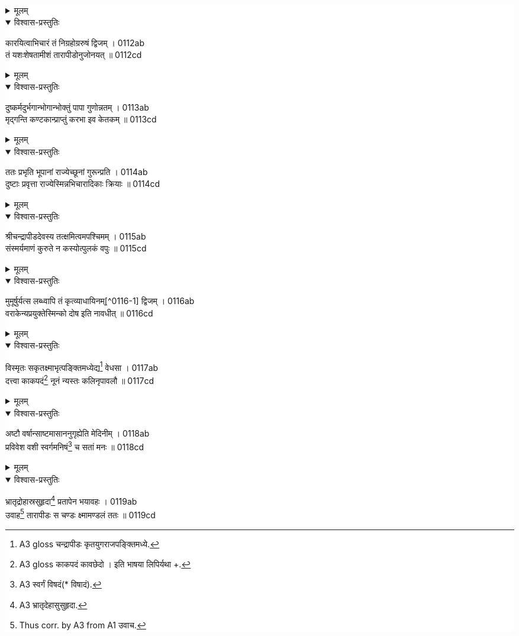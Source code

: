 <details><summary>मूलम्</summary></details>

<details open><summary>विश्वास-प्रस्तुतिः</summary>

कारयित्वाभिचारं तं निग्रहोग्ररुषं द्विजम् । 0112ab  
तं यशःशेषतामीशं तारापीडोनुजोनयत् ॥ 0112cd
</details>

<details><summary>मूलम्</summary></details>

<details open><summary>विश्वास-प्रस्तुतिः</summary>

दुष्कर्मदुर्भगान्भोगान्भोक्तुं पापा गुणोन्नतम् । 0113ab  
मृद्गन्ति कण्टकान्प्राप्तुं करभा इव केतकम् ॥ 0113cd
</details>

<details><summary>मूलम्</summary></details>

<details open><summary>विश्वास-प्रस्तुतिः</summary>

ततः प्रभृति भूपानां राज्येच्छूनां गुरून्प्रति । 0114ab  
दुष्टाः प्रवृत्ता राज्येस्मिन्नभिचारादिकाः क्रियाः ॥ 0114cd
</details>

<details><summary>मूलम्</summary></details>

<details open><summary>विश्वास-प्रस्तुतिः</summary>

श्रीचन्द्रापीडदेवस्य तत्क्षमित्वमपश्चिमम् । 0115ab  
संस्मर्यमाणं कुरुते न कस्योत्पुलकं वपुः ॥ 0115cd
</details>

<details><summary>मूलम्</summary></details>

<details open><summary>विश्वास-प्रस्तुतिः</summary>

मुमूर्षुर्यत्स लब्ध्वापि तं कृत्व्याधायिनम्[^0116-1] द्विजम् । 0116ab  
वराकेन्यप्रयुक्तेस्मिन्को दोष इति नावधीत् ॥ 0116cd
</details>

<details><summary>मूलम्</summary></details>

<details open><summary>विश्वास-प्रस्तुतिः</summary>

विस्मृतः सकृतक्ष्माभृत्पङ्क्तिमध्येद्य[^0117-1] वेधसा । 0117ab  
दत्त्वा काकपदं[^0117-2] नूनं न्यस्तः कलिनृपावलौ ॥ 0117cd
</details>

<details><summary>मूलम्</summary></details>

<details open><summary>विश्वास-प्रस्तुतिः</summary>

अष्टौ वर्षान्साष्टमासाननुगृह्येति मेदिनीम् । 0118ab  
प्रविवेश वशी स्वर्गमनिषं[^0118-1] च सतां मनः ॥ 0118cd
</details>

<details><summary>मूलम्</summary></details>

<details open><summary>विश्वास-प्रस्तुतिः</summary>

भ्रातृद्रोहास्रसुहृदा[^0119-1] प्रतापेन भयावहः । 0119ab  
उवाह[^0119-2] तारापीडः स चण्डः क्ष्मामण्डलं ततः ॥ 0119cd
</details>


[^0010-1]: A3 gloss तापर्.  
[^0012-1]: A3 gloss स्थितये.  
[^0014-1]: Thus corr. by A3 from A1 प्रजानां.  
[^0015-1]: Thus corr. by A3; A1 seems to have read कृताननः.  
[^0018-1]: A1 gloss सन्तौ च तावूरू सदूरू ताभ्यां आहितो विश्रमो यथा.  
[^0018-2]: व स्मरस्य supplied by A3 in space left by A1.  
[^0021-1]: Thus corr. by later hand from A1 मज्जानामपि.  
[^0028-1]: चार supplied by A3 in space left by A1.  
[^0029-1]: सिता supplied by A3 in space left by A1.  
[^0030-1]: पालो supplied by A3 in space left by A1.  
[^0034-1]: Thus corr. by A3 from A1 ॰दुदितं.  
[^0034-2]: Thus corr. by A3 from A1 कीर्णक॰.  
[^0036-1]: A3 तदा.  
[^0036-2]: A1 gloss देवगृहात्.  
[^0040-1]: A3 gloss कुलदोषं.  
[^0040-2]: Thus corr. by A3 from A1 ॰ककणैः.  
[^0041-1]: Thus corr. by A1 from धूमोद्गा॰.  
[^0041-2]: Thus corr. by A3 from A1 ॰ध्वलस्यो॰.  
[^0041-3]: Thus A, with A3 gloss भूमि R G Edd wrongly जन्मावध्य॰.  
[^0050-1]: Thus A3; A1 ॰चरस्स्तुत्यं.  
[^0051-1]: Thus A3; A1 मान्यैर्वि॰. G R Edd. follow A3.  
[^0051-2]: A3 gloss रत्नैः.  
[^0052-1]: Thus corr. by A3 from A1 यस्य ध॰.  
[^0052-2]: Thus A3; A1 ॰त्मता.  
[^0053-1]: A1 gloss मन्देहा नाम राक्षसविशेषाश्च.  
[^0054-1]: A3 gloss अस्माभिः.  
[^0061-1]: A1 gloss चर्मकारस्य.  
[^0066-1]: A3 विज्ञप्यसे.  
[^0066-2]: Thus corr. by A1 from यथायथम्.  
[^0076-1]: A1 मयास्पृश्येन; A3 gloss अधमेन.  
[^0080-1]: A3 gloss नारायणस्य.  
[^0080-2]: A3 gloss गम्भीरसङ्गम्.  
[^0083-1]: A1 varia lectio मत्पत्युः.  
[^0085-1]: A3 gloss अकालमरण.  
[^0087-1]: A3 gloss निरहङ्कारः.  
[^0089-1]: A3 gloss रहितैः.  
[^0095-1]: Thus corr. by later hand from A1 तं.  
[^0096-1]: Ae gloss शूद्रादौ.  
[^0096-2]: A3 gloss सति.  
[^0097-1]: Thus A3; A1 राजन्नपि शस्यते.  
[^0098-1]: A3 gloss हन्तरि.  
[^0100-1]: A3 gloss नारायण and सत्यस्तु गरुडे धुवे.  
[^0101-1]: A later hand, not met with elsewhere, adds in margin of A th following note: ब्रह्महत्या इति । यः कश्चिद्ब्रह्महत्यां करोति तस्य ब्रह्महत्या मूर्तिमती अदृष्टा वा अनुगामिनी भवति । द्रुहिणशिरच्छेदेन महादेववत् । इत्यभिप्रायवानाह ब्रह्महत्यादि विकीर्णे शालिचूर्णे प्रासादाङ्गने त्रिः परिक्रम्य यदि ब्रह्महत्यायाः कृत्याविशेषस्य पादमुद्रा चरणस्थापनमुद्रायुगलं अस्य वधकस्य पादमुद्रानुगामिनी दृश्यते । ब्रह्महत्याचरणद्वयमुद्रा वधकद्विजपादद्वयमुद्रा च यद्यनुभवविषयीभवति तर्हि एष एव द्विजो वधकः तर्हि शालिचूर्णयुक्तेङ्गने पादचारोवश्यं कारयितव्यः तेनानुमानं । अनेनैव वधः कृतः यतः पादमुद्राद्वयं अधिकं ज्ञातं । एवं ब्रह्महत्याचारणमुद्रानुगच्छतीति स्वय्ं भगवता उपायः सूचितः.  
[^0101-2]: A3 gloss द्विजसम्बन्धि.  
[^0111-1]: A3 gloss ब्रह्मा जाड्यं विना.  
[^0111-2]: A3 gloss आदौ दृष्टः पश्चान्नष्टः.  
[^0126-1]: A3 gloss उच्चाटना.  
[^0117-1]: A3 gloss चन्द्रापीडः कृतयुगराजपङ्क्तिमध्ये.  
[^0117-2]: A3 gloss काकपदं कावछेदो । इति भाषया लिपिर्यथा +.  
[^0118-1]: A3 स्वर्गं विषदं(* विषादं).  
[^0119-1]: A3 भ्रातृदेहासुसुहृदा.  
[^0119-2]: Thus corr. by A3 from A1 उवाच.  
[^0119-3]: Thus A1; A3 मण्डलीं.  
[^0120-1]: A3 gloss सदृशं.  
[^0122-1]: A3 gloss अक्षिपदित्यर्थः.  
[^0123-1]: Thus corr. by A3 from मासैः.  
[^0123-2]: A3 gloss पुण्यनाशः.  
[^0124-1]: The text from here to नयनान्ध्यकरं यम in following verse has been supplied by A3 in space left by A1.  
[^0125-1]: See note to preceeding verse.  